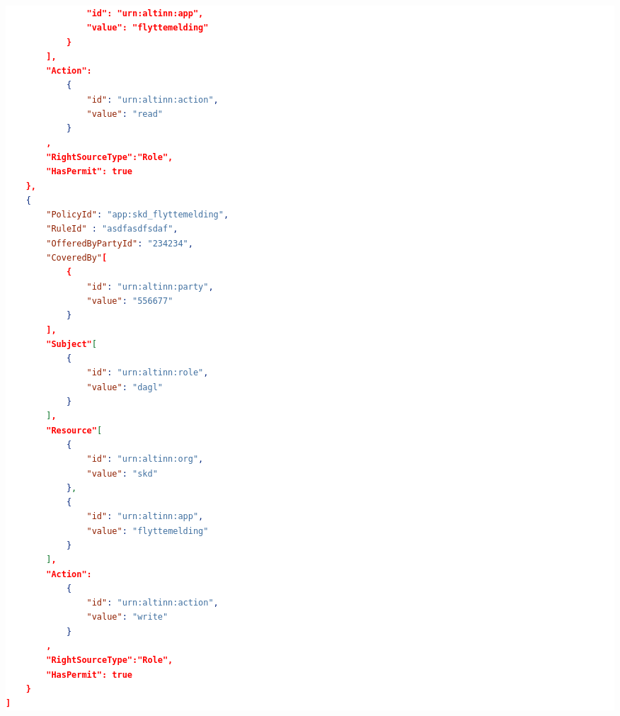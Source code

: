 ```json
                "id": "urn:altinn:app",
                "value": "flyttemelding"
            }
        ],
        "Action":
            {
                "id": "urn:altinn:action",
                "value": "read"
            }
        ,
        "RightSourceType":"Role",
        "HasPermit": true
    },
    {
        "PolicyId": "app:skd_flyttemelding",
        "RuleId" : "asdfasdfsdaf",
        "OfferedByPartyId": "234234",
        "CoveredBy"[
            {
                "id": "urn:altinn:party",
                "value": "556677"
            }
        ],
        "Subject"[
            {
                "id": "urn:altinn:role",
                "value": "dagl"
            }
        ],
        "Resource"[
            {
                "id": "urn:altinn:org",
                "value": "skd"
            },
            {
                "id": "urn:altinn:app",
                "value": "flyttemelding"
            }
        ],
        "Action":
            {
                "id": "urn:altinn:action",
                "value": "write"
            }
        ,
        "RightSourceType":"Role",
        "HasPermit": true
    }
]
```

